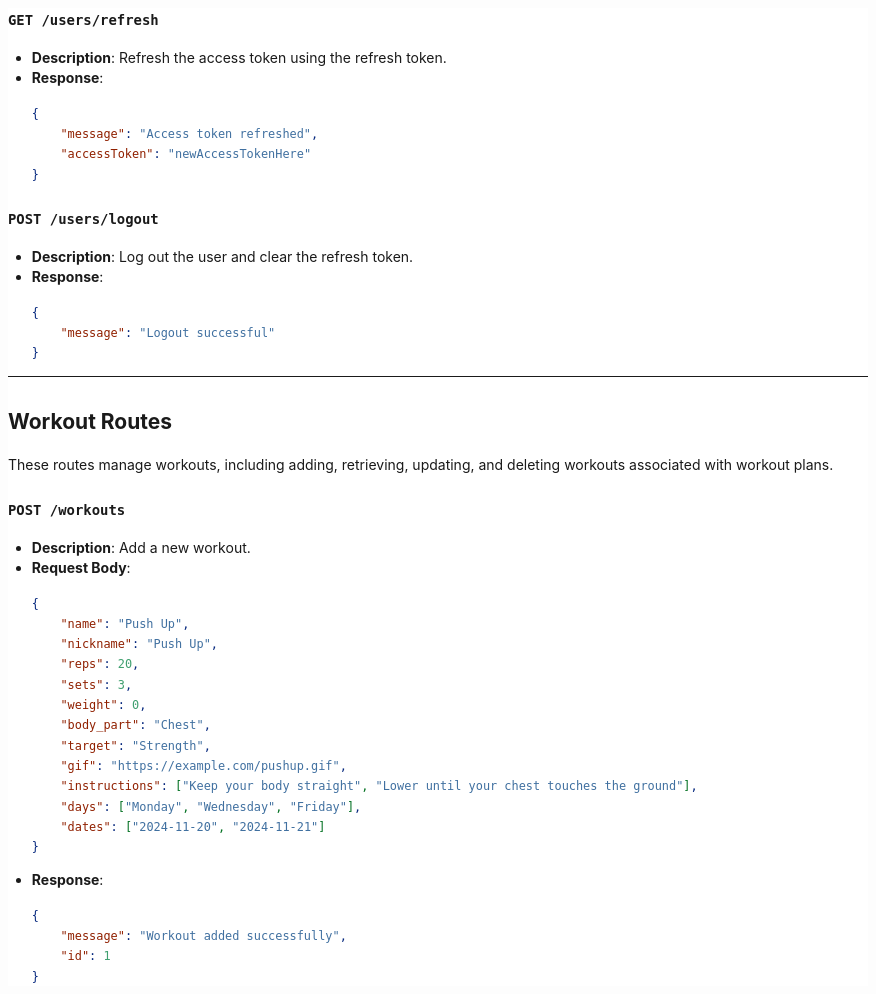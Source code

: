 ### `GET /users/refresh`
- **Description**: Refresh the access token using the refresh token.
- **Response**:
    ```json
    {
        "message": "Access token refreshed",
        "accessToken": "newAccessTokenHere"
    }
    ```

### `POST /users/logout`
- **Description**: Log out the user and clear the refresh token.
- **Response**:
    ```json
    {
        "message": "Logout successful"
    }
    ```

---

## Workout Routes

These routes manage workouts, including adding, retrieving, updating, and deleting workouts associated with workout plans.

### `POST /workouts`
- **Description**: Add a new workout.
- **Request Body**:
    ```json
    {
        "name": "Push Up",
        "nickname": "Push Up",
        "reps": 20,
        "sets": 3,
        "weight": 0,
        "body_part": "Chest",
        "target": "Strength",
        "gif": "https://example.com/pushup.gif",
        "instructions": ["Keep your body straight", "Lower until your chest touches the ground"],
        "days": ["Monday", "Wednesday", "Friday"],
        "dates": ["2024-11-20", "2024-11-21"]
    }
    ```
- **Response**:
    ```json
    {
        "message": "Workout added successfully",
        "id": 1
    }
    ```
